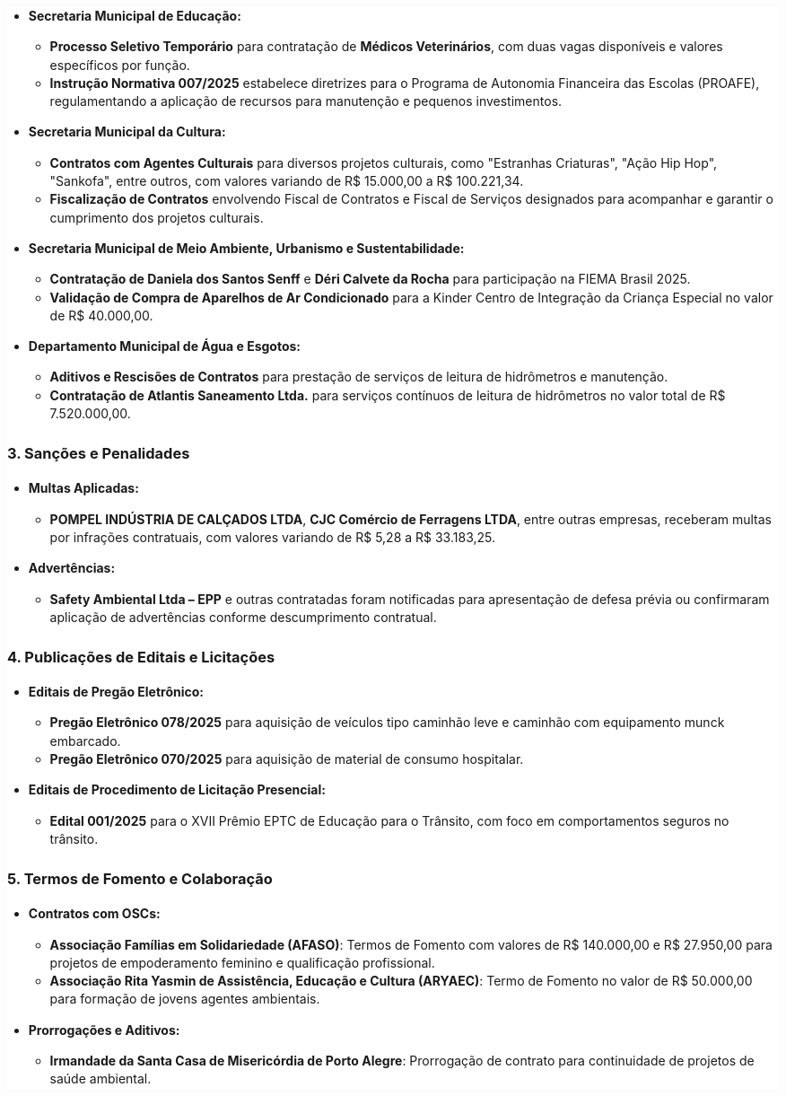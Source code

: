 - **Secretaria Municipal de Educação:**
  - **Processo Seletivo Temporário** para contratação de **Médicos Veterinários**, com duas vagas disponíveis e valores específicos por função.
  - **Instrução Normativa 007/2025** estabelece diretrizes para o Programa de Autonomia Financeira das Escolas (PROAFE), regulamentando a aplicação de recursos para manutenção e pequenos investimentos.

- **Secretaria Municipal da Cultura:**
  - **Contratos com Agentes Culturais** para diversos projetos culturais, como "Estranhas Criaturas", "Ação Hip Hop", "Sankofa", entre outros, com valores variando de R$ 15.000,00 a R$ 100.221,34.
  - **Fiscalização de Contratos** envolvendo Fiscal de Contratos e Fiscal de Serviços designados para acompanhar e garantir o cumprimento dos projetos culturais.

- **Secretaria Municipal de Meio Ambiente, Urbanismo e Sustentabilidade:**
  - **Contratação de Daniela dos Santos Senff** e **Déri Calvete da Rocha** para participação na FIEMA Brasil 2025.
  - **Validação de Compra de Aparelhos de Ar Condicionado** para a Kinder Centro de Integração da Criança Especial no valor de R$ 40.000,00.

- **Departamento Municipal de Água e Esgotos:**
  - **Aditivos e Rescisões de Contratos** para prestação de serviços de leitura de hidrômetros e manutenção.
  - **Contratação de Atlantis Saneamento Ltda.** para serviços contínuos de leitura de hidrômetros no valor total de R$ 7.520.000,00.

### **3. Sanções e Penalidades**

- **Multas Aplicadas:**
  - **POMPEL INDÚSTRIA DE CALÇADOS LTDA**, **CJC Comércio de Ferragens LTDA**, entre outras empresas, receberam multas por infrações contratuais, com valores variando de R$ 5,28 a R$ 33.183,25.
  
- **Advertências:**
  - **Safety Ambiental Ltda – EPP** e outras contratadas foram notificadas para apresentação de defesa prévia ou confirmaram aplicação de advertências conforme descumprimento contratual.

### **4. Publicações de Editais e Licitações**

- **Editais de Pregão Eletrônico:**
  - **Pregão Eletrônico 078/2025** para aquisição de veículos tipo caminhão leve e caminhão com equipamento munck embarcado.
  - **Pregão Eletrônico 070/2025** para aquisição de material de consumo hospitalar.
  
- **Editais de Procedimento de Licitação Presencial:**
  - **Edital 001/2025** para o XVII Prêmio EPTC de Educação para o Trânsito, com foco em comportamentos seguros no trânsito.

### **5. Termos de Fomento e Colaboração**

- **Contratos com OSCs:**
  - **Associação Famílias em Solidariedade (AFASO)**: Termos de Fomento com valores de R$ 140.000,00 e R$ 27.950,00 para projetos de empoderamento feminino e qualificação profissional.
  - **Associação Rita Yasmin de Assistência, Educação e Cultura (ARYAEC)**: Termo de Fomento no valor de R$ 50.000,00 para formação de jovens agentes ambientais.
  
- **Prorrogações e Aditivos:**
  - **Irmandade da Santa Casa de Misericórdia de Porto Alegre**: Prorrogação de contrato para continuidade de projetos de saúde ambiental.
